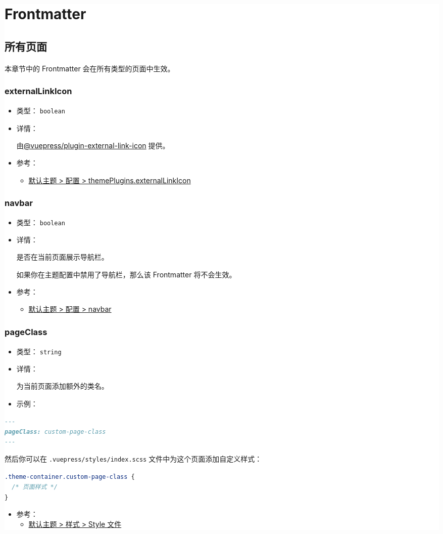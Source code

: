 # Frontmatter

## 所有页面

本章节中的 Frontmatter 会在所有类型的页面中生效。

### externalLinkIcon

- 类型： `boolean`

- 详情：

  由[@vuepress/plugin-external-link-icon](../plugin/external-link-icon.md#externallinkicon) 提供。

- 参考：
  - [默认主题 > 配置 > themePlugins.externalLinkIcon](./config.md#themeplugins-externallinkicon)

### navbar

- 类型： `boolean`

- 详情：

  是否在当前页面展示导航栏。

  如果你在主题配置中禁用了导航栏，那么该 Frontmatter 将不会生效。

- 参考：
  - [默认主题 > 配置 > navbar](./config.md#navbar)

### pageClass

- 类型： `string`

- 详情：

  为当前页面添加额外的类名。

- 示例：

```md
---
pageClass: custom-page-class
---
```

然后你可以在 `.vuepress/styles/index.scss` 文件中为这个页面添加自定义样式：

```scss
.theme-container.custom-page-class {
  /* 页面样式 */
}
```

- 参考：
  - [默认主题 > 样式 > Style 文件](./styles.md#style-文件)
